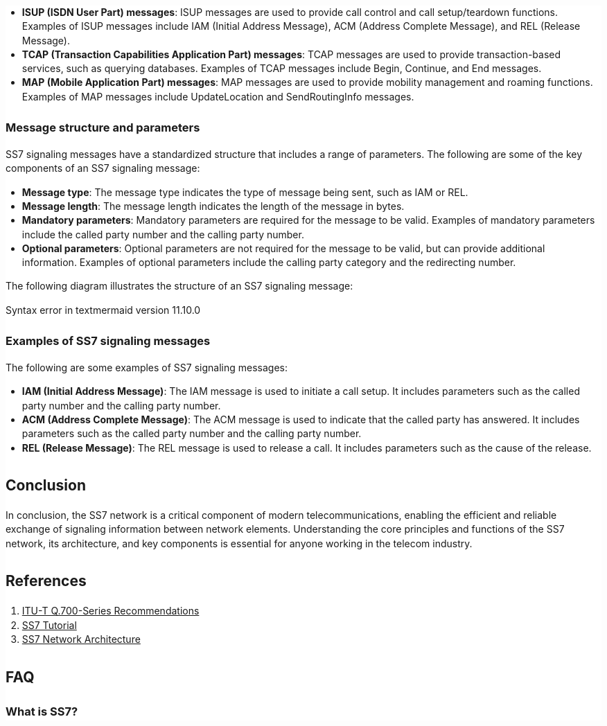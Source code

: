 - **ISUP (ISDN User Part) messages**: ISUP messages are used to provide call control and call setup/teardown functions. Examples of ISUP messages include IAM (Initial Address Message), ACM (Address Complete Message), and REL (Release Message).
- **TCAP (Transaction Capabilities Application Part) messages**: TCAP messages are used to provide transaction-based services, such as querying databases. Examples of TCAP messages include Begin, Continue, and End messages.
- **MAP (Mobile Application Part) messages**: MAP messages are used to provide mobility management and roaming functions. Examples of MAP messages include UpdateLocation and SendRoutingInfo messages.

### Message structure and parameters

SS7 signaling messages have a standardized structure that includes a range of parameters. The following are some of the key components of an SS7 signaling message:

- **Message type**: The message type indicates the type of message being sent, such as IAM or REL.
- **Message length**: The message length indicates the length of the message in bytes.
- **Mandatory parameters**: Mandatory parameters are required for the message to be valid. Examples of mandatory parameters include the called party number and the calling party number.
- **Optional parameters**: Optional parameters are not required for the message to be valid, but can provide additional information. Examples of optional parameters include the calling party category and the redirecting number.

The following diagram illustrates the structure of an SS7 signaling message:

Syntax error in textmermaid version 11.10.0

### Examples of SS7 signaling messages

The following are some examples of SS7 signaling messages:

- **IAM (Initial Address Message)**: The IAM message is used to initiate a call setup. It includes parameters such as the called party number and the calling party number.
- **ACM (Address Complete Message)**: The ACM message is used to indicate that the called party has answered. It includes parameters such as the called party number and the calling party number.
- **REL (Release Message)**: The REL message is used to release a call. It includes parameters such as the cause of the release.

## Conclusion

In conclusion, the SS7 network is a critical component of modern telecommunications, enabling the efficient and reliable exchange of signaling information between network elements. Understanding the core principles and functions of the SS7 network, its architecture, and key components is essential for anyone working in the telecom industry.

## References

1. [ITU-T Q.700-Series Recommendations](https://www.itu.int/rec/T-REC-Q/e)
2. [SS7 Tutorial](https://www.tutorialspoint.com/ss7/index.htm)
3. [SS7 Network Architecture](https://www.ciscopress.com/articles/article.asp?p=2731834&seqNum=3)

## FAQ

### What is SS7?
